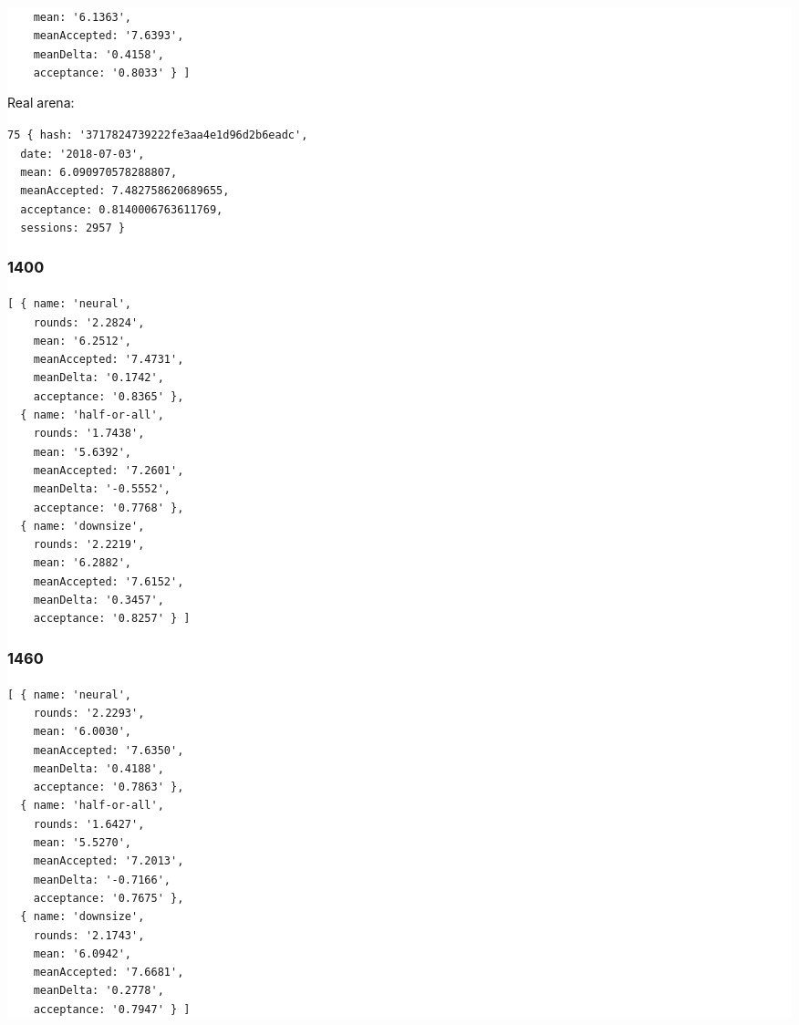         mean: '6.1363',
        meanAccepted: '7.6393',
        meanDelta: '0.4158',
        acceptance: '0.8033' } ]

Real arena:

    75 { hash: '3717824739222fe3aa4e1d96d2b6eadc',
      date: '2018-07-03',
      mean: 6.090970578288807,
      meanAccepted: 7.482758620689655,
      acceptance: 0.8140006763611769,
      sessions: 2957 }

### 1400

    [ { name: 'neural',
        rounds: '2.2824',
        mean: '6.2512',
        meanAccepted: '7.4731',
        meanDelta: '0.1742',
        acceptance: '0.8365' },
      { name: 'half-or-all',
        rounds: '1.7438',
        mean: '5.6392',
        meanAccepted: '7.2601',
        meanDelta: '-0.5552',
        acceptance: '0.7768' },
      { name: 'downsize',
        rounds: '2.2219',
        mean: '6.2882',
        meanAccepted: '7.6152',
        meanDelta: '0.3457',
        acceptance: '0.8257' } ]

### 1460

    [ { name: 'neural',
        rounds: '2.2293',
        mean: '6.0030',
        meanAccepted: '7.6350',
        meanDelta: '0.4188',
        acceptance: '0.7863' },
      { name: 'half-or-all',
        rounds: '1.6427',
        mean: '5.5270',
        meanAccepted: '7.2013',
        meanDelta: '-0.7166',
        acceptance: '0.7675' },
      { name: 'downsize',
        rounds: '2.1743',
        mean: '6.0942',
        meanAccepted: '7.6681',
        meanDelta: '0.2778',
        acceptance: '0.7947' } ]
